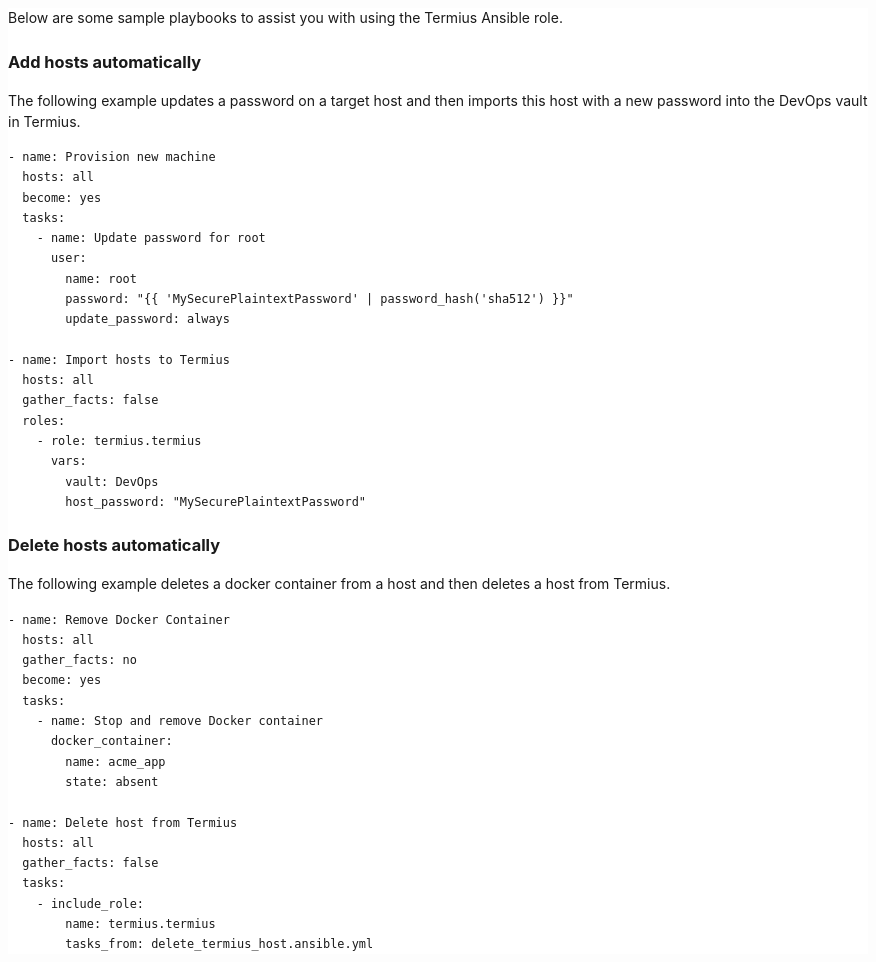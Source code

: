 Below are some sample playbooks to assist you with using the Termius Ansible role.

### Add hosts automatically

The following example updates a password on a target host and then imports this host with a new password into the DevOps vault in Termius.

```
- name: Provision new machine
  hosts: all
  become: yes
  tasks:
    - name: Update password for root
      user:
        name: root
        password: "{{ 'MySecurePlaintextPassword' | password_hash('sha512') }}"
        update_password: always

- name: Import hosts to Termius
  hosts: all
  gather_facts: false
  roles: 
    - role: termius.termius
      vars:
        vault: DevOps 
        host_password: "MySecurePlaintextPassword"
```

### Delete hosts automatically 

The following example deletes a docker container from a host and then deletes a host from Termius.

```
- name: Remove Docker Container
  hosts: all
  gather_facts: no
  become: yes
  tasks:
    - name: Stop and remove Docker container
      docker_container:
        name: acme_app
        state: absent

- name: Delete host from Termius
  hosts: all
  gather_facts: false
  tasks:
    - include_role:
        name: termius.termius
        tasks_from: delete_termius_host.ansible.yml
```
